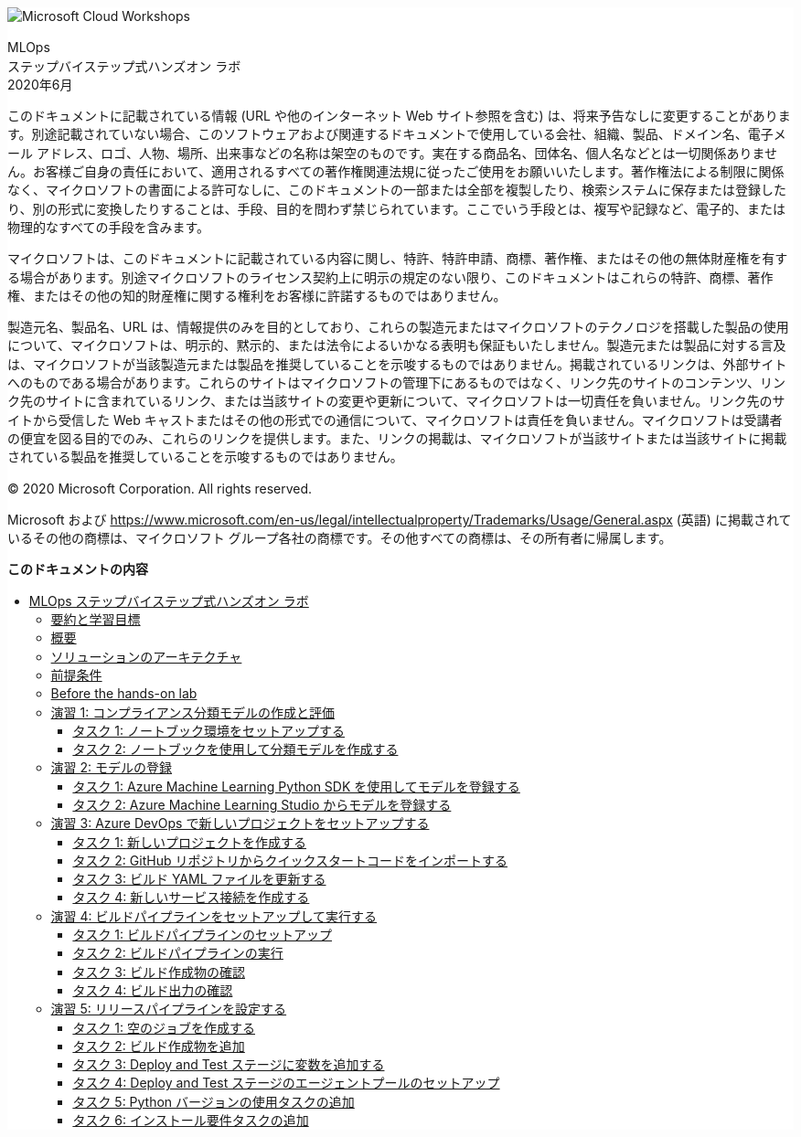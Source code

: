 ![Microsoft Cloud Workshops](https://github.com/Microsoft/MCW-Template-Cloud-Workshop/raw/master/Media/ms-cloud-workshop.png "Microsoft Cloud Workshops")

<div class="MCWHeader1">
MLOps
</div>

<div class="MCWHeader2">
ステップバイステップ式ハンズオン ラボ
</div>

<div class="MCWHeader3">
2020年6月
</div>

このドキュメントに記載されている情報 (URL や他のインターネット Web サイト参照を含む) は、将来予告なしに変更することがあります。別途記載されていない場合、このソフトウェアおよび関連するドキュメントで使用している会社、組織、製品、ドメイン名、電子メール アドレス、ロゴ、人物、場所、出来事などの名称は架空のものです。実在する商品名、団体名、個人名などとは一切関係ありません。お客様ご自身の責任において、適用されるすべての著作権関連法規に従ったご使用をお願いいたします。著作権法による制限に関係なく、マイクロソフトの書面による許可なしに、このドキュメントの一部または全部を複製したり、検索システムに保存または登録したり、別の形式に変換したりすることは、手段、目的を問わず禁じられています。ここでいう手段とは、複写や記録など、電子的、または物理的なすべての手段を含みます。

マイクロソフトは、このドキュメントに記載されている内容に関し、特許、特許申請、商標、著作権、またはその他の無体財産権を有する場合があります。別途マイクロソフトのライセンス契約上に明示の規定のない限り、このドキュメントはこれらの特許、商標、著作権、またはその他の知的財産権に関する権利をお客様に許諾するものではありません。

製造元名、製品名、URL は、情報提供のみを目的としており、これらの製造元またはマイクロソフトのテクノロジを搭載した製品の使用について、マイクロソフトは、明示的、黙示的、または法令によるいかなる表明も保証もいたしません。製造元または製品に対する言及は、マイクロソフトが当該製造元または製品を推奨していることを示唆するものではありません。掲載されているリンクは、外部サイトへのものである場合があります。これらのサイトはマイクロソフトの管理下にあるものではなく、リンク先のサイトのコンテンツ、リンク先のサイトに含まれているリンク、または当該サイトの変更や更新について、マイクロソフトは一切責任を負いません。リンク先のサイトから受信した Web キャストまたはその他の形式での通信について、マイクロソフトは責任を負いません。マイクロソフトは受講者の便宜を図る目的でのみ、これらのリンクを提供します。また、リンクの掲載は、マイクロソフトが当該サイトまたは当該サイトに掲載されている製品を推奨していることを示唆するものではありません。

© 2020 Microsoft Corporation. All rights reserved.

Microsoft および <https://www.microsoft.com/en-us/legal/intellectualproperty/Trademarks/Usage/General.aspx> (英語) に掲載されているその他の商標は、マイクロソフト グループ各社の商標です。その他すべての商標は、その所有者に帰属します。

**このドキュメントの内容**



- [MLOps ステップバイステップ式ハンズオン ラボ](#MLOps-ステップバイステップ式ハンズオン-ラボ)
  - [要約と学習目標](#要約と学習目標)
  - [概要](#概要)
  - [ソリューションのアーキテクチャ](#ソリューションのアーキテクチャ)
  - [前提条件](#前提条件)
  - [Before the hands-on lab](#before-the-hands-on-lab)
  - [演習 1: コンプライアンス分類モデルの作成と評価](#演習-1-コンプライアンス分類モデルの作成と評価)
    - [タスク 1: ノートブック環境をセットアップする](#タスク-1-ノートブック環境をセットアップする)
    - [タスク 2: ノートブックを使用して分類モデルを作成する](#タスク-2-ノートブックを使用して分類モデルを作成する)
  - [演習 2: モデルの登録](#演習-2-モデルの登録)
    - [タスク 1: Azure Machine Learning Python SDK を使用してモデルを登録する](#タスク-1-Azure-Machine-Learning-Python-SDK-を使用してモデルを登録する)
    - [タスク 2: Azure Machine Learning Studio からモデルを登録する](#タスク-2-Azure-Machine-Learning-Studio-からモデルを登録する)
  - [演習 3: Azure DevOps で新しいプロジェクトをセットアップする](#演習-3-Azure-DevOps-で新しいプロジェクトをセットアップする)
    - [タスク 1: 新しいプロジェクトを作成する](#タスク-1-新しいプロジェクトを作成する)
    - [タスク 2: GitHub リポジトリからクイックスタートコードをインポートする](#タスク-2-GitHub-リポジトリからクイックスタートコードをインポートする)
    - [タスク 3: ビルド YAML ファイルを更新する](#タスク-3-ビルド-YAML-ファイルを更新する)
    - [タスク 4: 新しいサービス接続を作成する](#タスク-4-新しいサービス接続を作成する)
  - [演習 4: ビルドパイプラインをセットアップして実行する](#演習-4-ビルドパイプラインをセットアップして実行する)
    - [タスク 1: ビルドパイプラインのセットアップ](#タスク-1-ビルドパイプラインのセットアップ)
    - [タスク 2: ビルドパイプラインの実行](#タスク-2-ビルドパイプラインの実行)
    - [タスク 3: ビルド作成物の確認](#タスク-3-ビルド作成物の確認)
    - [タスク 4: ビルド出力の確認](#タスク-4-ビルド出力の確認)
  - [演習 5: リリースパイプラインを設定する](#演習-5-リリースパイプラインを設定する)
    - [タスク 1: 空のジョブを作成する](#タスク-1-空のジョブを作成する)
    - [タスク 2: ビルド作成物を追加](#タスク-2-ビルド作成物を追加)
    - [タスク 3: Deploy and Test ステージに変数を追加する](#タスク-3-Deploy-and-Test-ステージに変数を追加する)
    - [タスク 4: Deploy and Test ステージのエージェントプールのセットアップ](#タスク-4-Deploy-and-Test-ステージのエージェントプールのセットアップ)
    - [タスク 5: Python バージョンの使用タスクの追加](#タスク-5-Python-バージョンの使用タスクの追加)
    - [タスク 6: インストール要件タスクの追加](#タスク-6-インストール要件タスクの追加)
